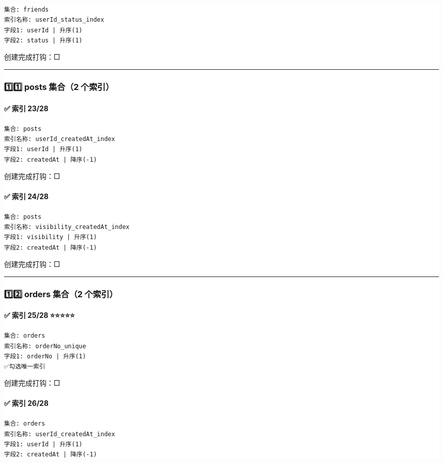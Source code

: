 ```
集合: friends
索引名称: userId_status_index
字段1: userId | 升序(1)
字段2: status | 升序(1)
```

创建完成打钩：□

---

### 1️⃣1️⃣ posts 集合（2 个索引）

#### ✅ 索引 23/28

```
集合: posts
索引名称: userId_createdAt_index
字段1: userId | 升序(1)
字段2: createdAt | 降序(-1)
```

创建完成打钩：□

#### ✅ 索引 24/28

```
集合: posts
索引名称: visibility_createdAt_index
字段1: visibility | 升序(1)
字段2: createdAt | 降序(-1)
```

创建完成打钩：□

---

### 1️⃣2️⃣ orders 集合（2 个索引）

#### ✅ 索引 25/28 ⭐⭐⭐⭐⭐

```
集合: orders
索引名称: orderNo_unique
字段1: orderNo | 升序(1)
✅勾选唯一索引
```

创建完成打钩：□

#### ✅ 索引 26/28

```
集合: orders
索引名称: userId_createdAt_index
字段1: userId | 升序(1)
字段2: createdAt | 降序(-1)
```
